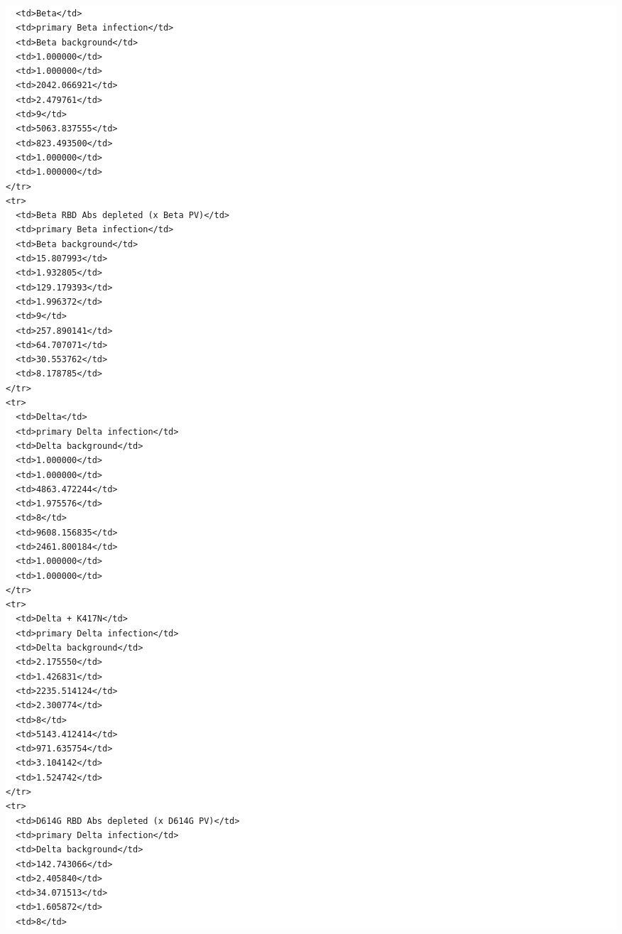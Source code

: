       <td>Beta</td>
      <td>primary Beta infection</td>
      <td>Beta background</td>
      <td>1.000000</td>
      <td>1.000000</td>
      <td>2042.066921</td>
      <td>2.479761</td>
      <td>9</td>
      <td>5063.837555</td>
      <td>823.493500</td>
      <td>1.000000</td>
      <td>1.000000</td>
    </tr>
    <tr>
      <td>Beta RBD Abs depleted (x Beta PV)</td>
      <td>primary Beta infection</td>
      <td>Beta background</td>
      <td>15.807993</td>
      <td>1.932805</td>
      <td>129.179393</td>
      <td>1.996372</td>
      <td>9</td>
      <td>257.890141</td>
      <td>64.707071</td>
      <td>30.553762</td>
      <td>8.178785</td>
    </tr>
    <tr>
      <td>Delta</td>
      <td>primary Delta infection</td>
      <td>Delta background</td>
      <td>1.000000</td>
      <td>1.000000</td>
      <td>4863.472244</td>
      <td>1.975576</td>
      <td>8</td>
      <td>9608.156835</td>
      <td>2461.800184</td>
      <td>1.000000</td>
      <td>1.000000</td>
    </tr>
    <tr>
      <td>Delta + K417N</td>
      <td>primary Delta infection</td>
      <td>Delta background</td>
      <td>2.175550</td>
      <td>1.426831</td>
      <td>2235.514124</td>
      <td>2.300774</td>
      <td>8</td>
      <td>5143.412414</td>
      <td>971.635754</td>
      <td>3.104142</td>
      <td>1.524742</td>
    </tr>
    <tr>
      <td>D614G RBD Abs depleted (x D614G PV)</td>
      <td>primary Delta infection</td>
      <td>Delta background</td>
      <td>142.743066</td>
      <td>2.405840</td>
      <td>34.071513</td>
      <td>1.605872</td>
      <td>8</td>